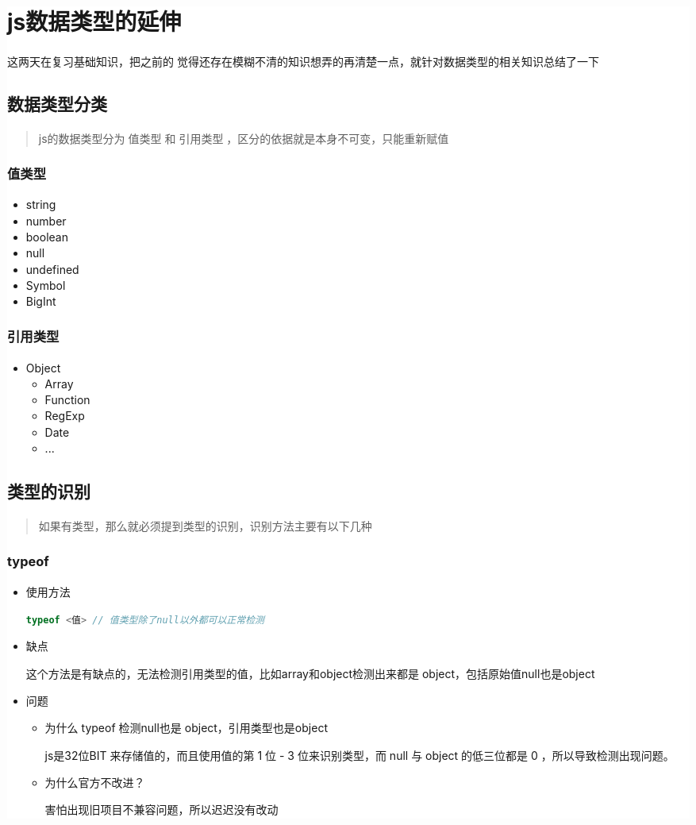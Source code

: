 # js数据类型的延伸

这两天在复习基础知识，把之前的 觉得还存在模糊不清的知识想弄的再清楚一点，就针对数据类型的相关知识总结了一下

## 数据类型分类

> js的数据类型分为 值类型 和 引用类型 ，区分的依据就是本身不可变，只能重新赋值

### 值类型

- string
- number
- boolean
- null
- undefined
- Symbol 
- BigInt

### 引用类型

- Object
  - Array
  - Function
  - RegExp
  - Date
  - ...



## 类型的识别

> 如果有类型，那么就必须提到类型的识别，识别方法主要有以下几种

### typeof

- 使用方法

  ```js
  typeof <值> // 值类型除了null以外都可以正常检测
  ```

- 缺点

  这个方法是有缺点的，无法检测引用类型的值，比如array和object检测出来都是 object，包括原始值null也是object

- 问题

  - 为什么 typeof 检测null也是 object，引用类型也是object

    js是32位BIT 来存储值的，而且使用值的第 1 位 - 3 位来识别类型，而 null 与 object 的低三位都是 0 ，所以导致检测出现问题。

  - 为什么官方不改进？

    害怕出现旧项目不兼容问题，所以迟迟没有改动
